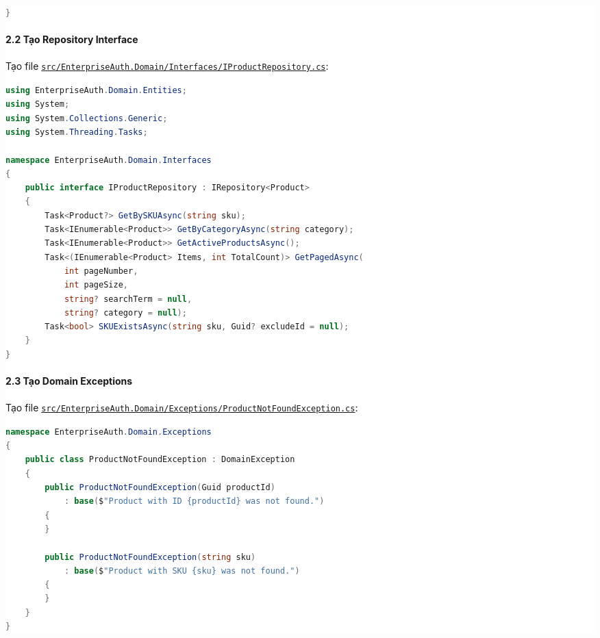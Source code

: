 ```csharp
}
```

#### 2.2 Tạo Repository Interface

Tạo file [`src/EnterpriseAuth.Domain/Interfaces/IProductRepository.cs`](src/EnterpriseAuth.Domain/Interfaces/IProductRepository.cs:1):

```csharp
using EnterpriseAuth.Domain.Entities;
using System;
using System.Collections.Generic;
using System.Threading.Tasks;

namespace EnterpriseAuth.Domain.Interfaces
{
    public interface IProductRepository : IRepository<Product>
    {
        Task<Product?> GetBySKUAsync(string sku);
        Task<IEnumerable<Product>> GetByCategoryAsync(string category);
        Task<IEnumerable<Product>> GetActiveProductsAsync();
        Task<(IEnumerable<Product> Items, int TotalCount)> GetPagedAsync(
            int pageNumber,
            int pageSize,
            string? searchTerm = null,
            string? category = null);
        Task<bool> SKUExistsAsync(string sku, Guid? excludeId = null);
    }
}
```

#### 2.3 Tạo Domain Exceptions

Tạo file [`src/EnterpriseAuth.Domain/Exceptions/ProductNotFoundException.cs`](src/EnterpriseAuth.Domain/Exceptions/ProductNotFoundException.cs:1):

```csharp
namespace EnterpriseAuth.Domain.Exceptions
{
    public class ProductNotFoundException : DomainException
    {
        public ProductNotFoundException(Guid productId)
            : base($"Product with ID {productId} was not found.")
        {
        }

        public ProductNotFoundException(string sku)
            : base($"Product with SKU {sku} was not found.")
        {
        }
    }
}
```
